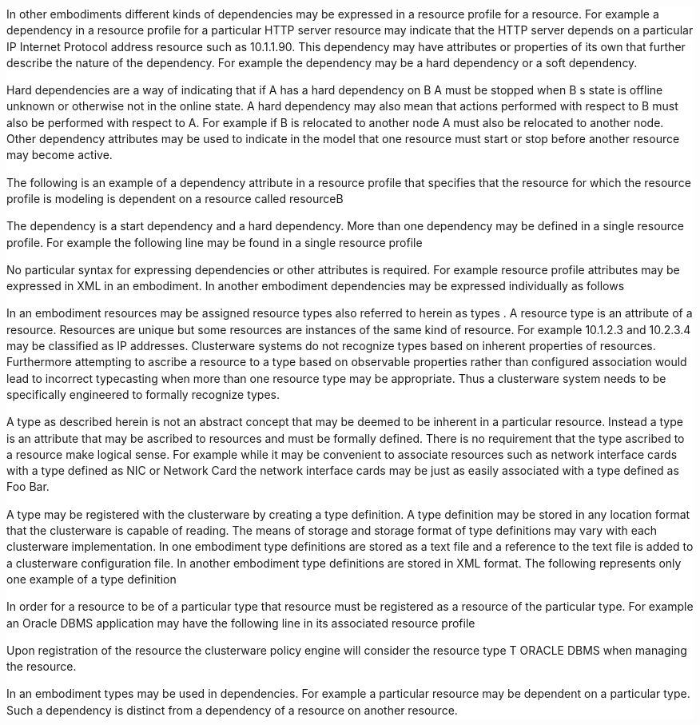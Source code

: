 In other embodiments different kinds of dependencies may be expressed in a resource profile for a resource. For example a dependency in a resource profile for a particular HTTP server resource may indicate that the HTTP server depends on a particular IP Internet Protocol address resource such as 10.1.1.90. This dependency may have attributes or properties of its own that further describe the nature of the dependency. For example the dependency may be a hard dependency or a soft dependency.

Hard dependencies are a way of indicating that if A has a hard dependency on B A must be stopped when B s state is offline unknown or otherwise not in the online state. A hard dependency may also mean that actions performed with respect to B must also be performed with respect to A. For example if B is relocated to another node A must also be relocated to another node. Other dependency attributes may be used to indicate in the model that one resource must start or stop before another resource may become active.

The following is an example of a dependency attribute in a resource profile that specifies that the resource for which the resource profile is modeling is dependent on a resource called resourceB 

The dependency is a start dependency and a hard dependency. More than one dependency may be defined in a single resource profile. For example the following line may be found in a single resource profile 

No particular syntax for expressing dependencies or other attributes is required. For example resource profile attributes may be expressed in XML in an embodiment. In another embodiment dependencies may be expressed individually as follows 

In an embodiment resources may be assigned resource types also referred to herein as types . A resource type is an attribute of a resource. Resources are unique but some resources are instances of the same kind of resource. For example 10.1.2.3 and 10.2.3.4 may be classified as IP addresses. Clusterware systems do not recognize types based on inherent properties of resources. Furthermore attempting to ascribe a resource to a type based on observable properties rather than configured association would lead to incorrect typecasting when more than one resource type may be appropriate. Thus a clusterware system needs to be specifically engineered to formally recognize types.

A type as described herein is not an abstract concept that may be deemed to be inherent in a particular resource. Instead a type is an attribute that may be ascribed to resources and must be formally defined. There is no requirement that the type ascribed to a resource make logical sense. For example while it may be convenient to associate resources such as network interface cards with a type defined as NIC or Network Card the network interface cards may be just as easily associated with a type defined as Foo Bar. 

A type may be registered with the clusterware by creating a type definition. A type definition may be stored in any location format that the clusterware is capable of reading. The means of storage and storage format of type definitions may vary with each clusterware implementation. In one embodiment type definitions are stored as a text file and a reference to the text file is added to a clusterware configuration file. In another embodiment type definitions are stored in XML format. The following represents only one example of a type definition 

In order for a resource to be of a particular type that resource must be registered as a resource of the particular type. For example an Oracle DBMS application may have the following line in its associated resource profile 

Upon registration of the resource the clusterware policy engine will consider the resource type T ORACLE DBMS when managing the resource.

In an embodiment types may be used in dependencies. For example a particular resource may be dependent on a particular type. Such a dependency is distinct from a dependency of a resource on another resource.
